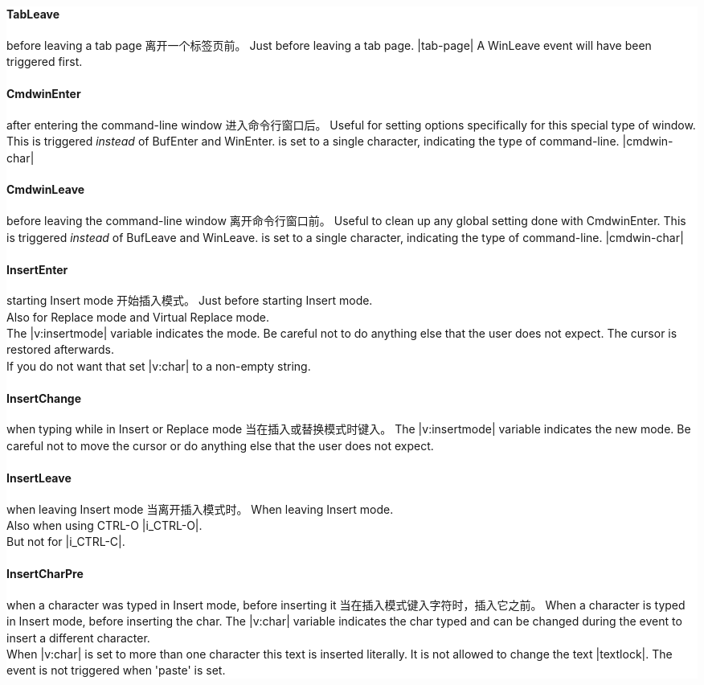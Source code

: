 #### TabLeave ####

before leaving a tab page
离开一个标签页前。
Just before leaving a tab page. |tab-page|
A WinLeave event will have been triggered first.

#### CmdwinEnter ####

after entering the command-line window
进入命令行窗口后。
Useful for setting options specifically for this special type of window.
This is triggered _instead_ of BufEnter and WinEnter.
<afile> is set to a single character, indicating the type of command-line. |cmdwin-char|

#### CmdwinLeave ####

before leaving the command-line window
离开命令行窗口前。
Useful to clean up any global setting done with CmdwinEnter.
This is triggered _instead_ of BufLeave and WinLeave.
<afile> is set to a single character, indicating the type of command-line. |cmdwin-char|

#### InsertEnter ####

starting Insert mode
开始插入模式。
Just before starting Insert mode.  
Also for Replace mode and Virtual Replace mode.  
The |v:insertmode| variable indicates the mode.
Be careful not to do anything else that the user does not expect.
The cursor is restored afterwards.  
If you do not want that set |v:char| to a non-empty string.

#### InsertChange ####

when typing <Insert> while in Insert or Replace mode
当在插入或替换模式时键入<Insert>。
The |v:insertmode| variable indicates the new mode.
Be careful not to move the cursor or do anything else that the user does not expect.

#### InsertLeave ####

when leaving Insert mode
当离开插入模式时。
When leaving Insert mode.  
Also when using CTRL-O |i_CTRL-O|.  
But not for |i_CTRL-C|.

#### InsertCharPre ####

when a character was typed in Insert mode, before inserting it
当在插入模式键入字符时，插入它之前。
When a character is typed in Insert mode, before inserting the char.
The |v:char| variable indicates the char typed and can be changed during the event to insert a different character.  
When |v:char| is set to more than one character this text is inserted literally.
It is not allowed to change the text |textlock|.
The event is not triggered when 'paste' is set.
